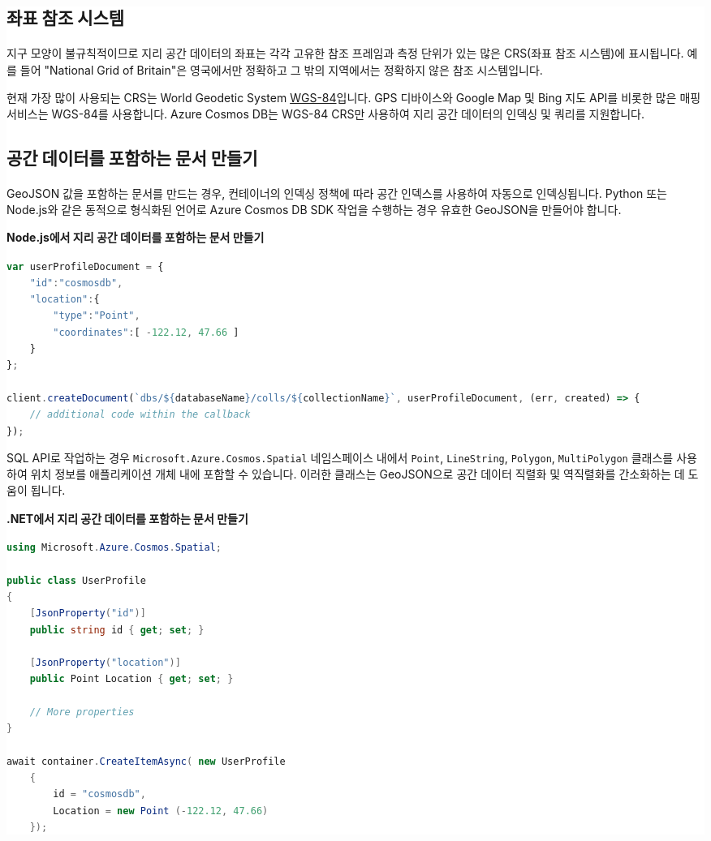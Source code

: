 ## <a name="coordinate-reference-systems"></a>좌표 참조 시스템

지구 모양이 불규칙적이므로 지리 공간 데이터의 좌표는 각각 고유한 참조 프레임과 측정 단위가 있는 많은 CRS(좌표 참조 시스템)에 표시됩니다. 예를 들어 "National Grid of Britain"은 영국에서만 정확하고 그 밖의 지역에서는 정확하지 않은 참조 시스템입니다.

현재 가장 많이 사용되는 CRS는 World Geodetic System [WGS-84](https://earth-info.nga.mil/GandG/update/index.php)입니다. GPS 디바이스와 Google Map 및 Bing 지도 API를 비롯한 많은 매핑 서비스는 WGS-84를 사용합니다. Azure Cosmos DB는 WGS-84 CRS만 사용하여 지리 공간 데이터의 인덱싱 및 쿼리를 지원합니다.

## <a name="creating-documents-with-spatial-data"></a>공간 데이터를 포함하는 문서 만들기
GeoJSON 값을 포함하는 문서를 만드는 경우, 컨테이너의 인덱싱 정책에 따라 공간 인덱스를 사용하여 자동으로 인덱싱됩니다. Python 또는 Node.js와 같은 동적으로 형식화된 언어로 Azure Cosmos DB SDK 작업을 수행하는 경우 유효한 GeoJSON을 만들어야 합니다.

**Node.js에서 지리 공간 데이터를 포함하는 문서 만들기**

```javascript
var userProfileDocument = {
    "id":"cosmosdb",
    "location":{
        "type":"Point",
        "coordinates":[ -122.12, 47.66 ]
    }
};

client.createDocument(`dbs/${databaseName}/colls/${collectionName}`, userProfileDocument, (err, created) => {
    // additional code within the callback
});
```

SQL API로 작업하는 경우 `Microsoft.Azure.Cosmos.Spatial` 네임스페이스 내에서 `Point`, `LineString`, `Polygon`, `MultiPolygon` 클래스를 사용하여 위치 정보를 애플리케이션 개체 내에 포함할 수 있습니다. 이러한 클래스는 GeoJSON으로 공간 데이터 직렬화 및 역직렬화를 간소화하는 데 도움이 됩니다.

**.NET에서 지리 공간 데이터를 포함하는 문서 만들기**

```csharp
using Microsoft.Azure.Cosmos.Spatial;

public class UserProfile
{
    [JsonProperty("id")]
    public string id { get; set; }

    [JsonProperty("location")]
    public Point Location { get; set; }

    // More properties
}

await container.CreateItemAsync( new UserProfile
    {
        id = "cosmosdb",
        Location = new Point (-122.12, 47.66)
    });
```
